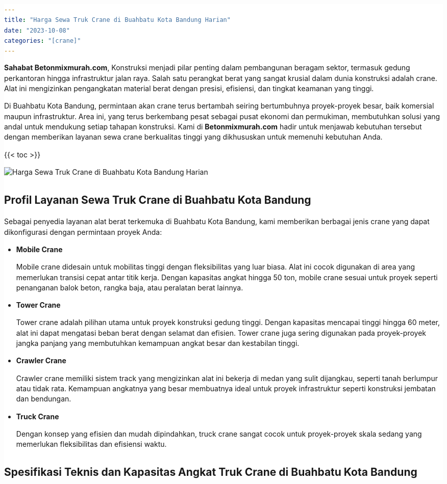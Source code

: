 ```yaml
---
title: "Harga Sewa Truk Crane di Buahbatu Kota Bandung Harian"
date: "2023-10-08"
categories: "[crane]"
---
```


**Sahabat Betonmixmurah.com**, Konstruksi menjadi pilar penting dalam pembangunan beragam sektor, termasuk gedung perkantoran hingga infrastruktur jalan raya. Salah satu perangkat berat yang sangat krusial dalam dunia konstruksi adalah crane. Alat ini mengizinkan pengangkatan material berat dengan presisi, efisiensi, dan tingkat keamanan yang tinggi.

Di Buahbatu Kota Bandung, permintaan akan crane terus bertambah seiring bertumbuhnya proyek-proyek besar, baik komersial maupun infrastruktur. Area ini, yang terus berkembang pesat sebagai pusat ekonomi dan permukiman, membutuhkan solusi yang andal untuk mendukung setiap tahapan konstruksi. Kami di **Betonmixmurah.com** hadir untuk menjawab kebutuhan tersebut dengan memberikan layanan sewa crane berkualitas tinggi yang dikhususkan untuk memenuhi kebutuhan Anda.

{{< toc >}}

![Harga Sewa Truk Crane di Buahbatu Kota Bandung Harian](/images/crane/sewa-crane-13.jpg)

## Profil Layanan Sewa Truk Crane di Buahbatu Kota Bandung

Sebagai penyedia layanan alat berat terkemuka di Buahbatu Kota Bandung, kami memberikan berbagai jenis crane yang dapat dikonfigurasi dengan permintaan proyek Anda:  

- **Mobile Crane**  

  Mobile crane didesain untuk mobilitas tinggi dengan fleksibilitas yang luar biasa. Alat ini cocok digunakan di area yang memerlukan transisi cepat antar titik kerja. Dengan kapasitas angkat hingga 50 ton, mobile crane sesuai untuk proyek seperti penanganan balok beton, rangka baja, atau peralatan berat lainnya.  

- **Tower Crane**  

  Tower crane adalah pilihan utama untuk proyek konstruksi gedung tinggi. Dengan kapasitas mencapai tinggi hingga 60 meter, alat ini dapat mengatasi beban berat dengan selamat dan efisien. Tower crane juga sering digunakan pada proyek-proyek jangka panjang yang membutuhkan kemampuan angkat besar dan kestabilan tinggi.  

- **Crawler Crane**  

  Crawler crane memiliki sistem track yang mengizinkan alat ini bekerja di medan yang sulit dijangkau, seperti tanah berlumpur atau tidak rata. Kemampuan angkatnya yang besar membuatnya ideal untuk proyek infrastruktur seperti konstruksi jembatan dan bendungan.  

- **Truck Crane**  

  Dengan konsep yang efisien dan mudah dipindahkan, truck crane sangat cocok untuk proyek-proyek skala sedang yang memerlukan fleksibilitas dan efisiensi waktu.

## Spesifikasi Teknis dan Kapasitas Angkat Truk Crane di Buahbatu Kota Bandung 
